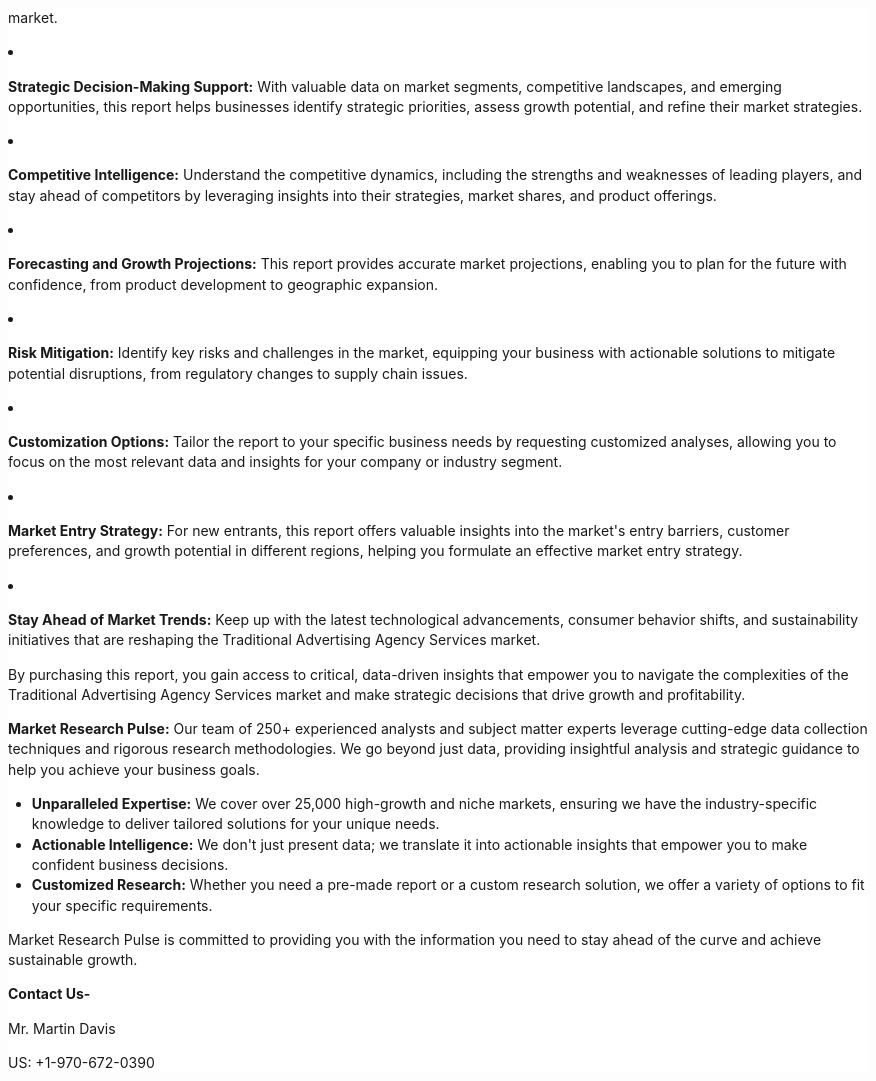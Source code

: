 market.</p></li><li><p><strong>Strategic Decision-Making Support:</strong> With valuable data on market segments, competitive landscapes, and emerging opportunities, this report helps businesses identify strategic priorities, assess growth potential, and refine their market strategies.</p></li><li><p><strong>Competitive Intelligence:</strong> Understand the competitive dynamics, including the strengths and weaknesses of leading players, and stay ahead of competitors by leveraging insights into their strategies, market shares, and product offerings.</p></li><li><p><strong>Forecasting and Growth Projections:</strong> This report provides accurate market projections, enabling you to plan for the future with confidence, from product development to geographic expansion.</p></li><li><p><strong>Risk Mitigation:</strong> Identify key risks and challenges in the market, equipping your business with actionable solutions to mitigate potential disruptions, from regulatory changes to supply chain issues.</p></li><li><p><strong>Customization Options:</strong> Tailor the report to your specific business needs by requesting customized analyses, allowing you to focus on the most relevant data and insights for your company or industry segment.</p></li><li><p><strong>Market Entry Strategy:</strong> For new entrants, this report offers valuable insights into the market's entry barriers, customer preferences, and growth potential in different regions, helping you formulate an effective market entry strategy.</p></li><li><p><strong>Stay Ahead of Market Trends:</strong> Keep up with the latest technological advancements, consumer behavior shifts, and sustainability initiatives that are reshaping the Traditional Advertising Agency Services market.</p></li></ol><p>By purchasing this report, you gain access to critical, data-driven insights that empower you to navigate the complexities of the Traditional Advertising Agency Services market and make strategic decisions that drive growth and profitability.</p><p><strong>Market Research Pulse:</strong>&nbsp;Our team of 250+ experienced analysts and subject matter experts leverage cutting-edge data collection techniques and rigorous research methodologies. We go beyond just data, providing insightful analysis and strategic guidance to help you achieve your business goals.</p><ul><li><strong>Unparalleled Expertise:</strong>&nbsp;We cover over 25,000 high-growth and niche markets, ensuring we have the industry-specific knowledge to deliver tailored solutions for your unique needs.</li><li><strong>Actionable Intelligence:</strong>&nbsp;We don't just present data; we translate it into actionable insights that empower you to make confident business decisions.</li><li><strong>Customized Research:</strong>&nbsp;Whether you need a pre-made report or a custom research solution, we offer a variety of options to fit your specific requirements.</li></ul><p>Market Research Pulse is committed to providing you with the information you need to stay ahead of the curve and achieve sustainable growth.</p><p><strong>Contact Us-</strong></p><p>Mr. Martin Davis</p><p>US: +1-970-672-0390</p>
